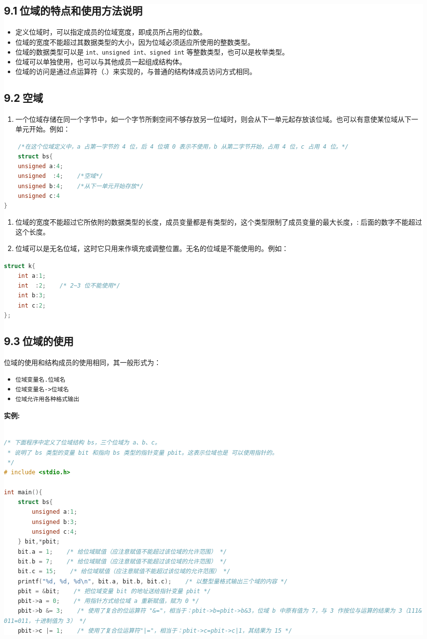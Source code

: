 ## 9.1 位域的特点和使用方法说明

- 定义位域时，可以指定成员的位域宽度，即成员所占用的位数。
- 位域的宽度不能超过其数据类型的大小，因为位域必须适应所使用的整数类型。
- 位域的数据类型可以是 `int、unsigned int、signed int` 等整数类型，也可以是枚举类型。
- 位域可以单独使用，也可以与其他成员一起组成结构体。
- 位域的访问是通过点运算符（.）来实现的，与普通的结构体成员访问方式相同。

## 9.2 空域

1. 一个位域存储在同一个字节中，如一个字节所剩空间不够存放另一位域时，则会从下一单元起存放该位域。也可以有意使某位域从下一单元开始。例如：

```c
    /*在这个位域定义中，a 占第一字节的 4 位，后 4 位填 0 表示不使用，b 从第二字节开始，占用 4 位，c 占用 4 位。*/
    struct bs{
    unsigned a:4;
    unsigned  :4;    /*空域*/
    unsigned b:4;    /*从下一单元开始存放*/
    unsigned c:4
}
```

1. 位域的宽度不能超过它所依附的数据类型的长度，成员变量都是有类型的，这个类型限制了成员变量的最大长度，: 后面的数字不能超过这个长度。

2. 位域可以是无名位域，这时它只用来作填充或调整位置。无名的位域是不能使用的。例如：

```c
struct k{
    int a:1;
    int  :2;    /* 2~3 位不能使用*/
    int b:3;
    int c:2;
};
```

## 9.3 位域的使用

位域的使用和结构成员的使用相同，其一般形式为：

- `位域变量名.位域名`
- `位域变量名->位域名`
- `位域允许用各种格式输出`

**实例:**

```c

/* 下面程序中定义了位域结构 bs，三个位域为 a、b、c。
 * 说明了 bs 类型的变量 bit 和指向 bs 类型的指针变量 pbit。这表示位域也是 可以使用指针的。
 */
# include <stdio.h>

int main(){
    struct bs{
        unsigned a:1;
        unsigned b:3;
        unsigned c:4;
    } bit,*pbit;
    bit.a = 1;    /* 给位域赋值（应注意赋值不能超过该位域的允许范围） */
    bit.b = 7;    /* 给位域赋值（应注意赋值不能超过该位域的允许范围） */
    bit.c = 15;    /* 给位域赋值（应注意赋值不能超过该位域的允许范围） */
    printf("%d, %d, %d\n", bit.a, bit.b, bit.c);    /* 以整型量格式输出三个域的内容 */
    pbit = &bit;    /* 把位域变量 bit 的地址送给指针变量 pbit */
    pbit->a = 0;    /* 用指针方式给位域 a 重新赋值，赋为 0 */
    pbit->b &= 3;    /* 使用了复合的位运算符 "&="，相当于：pbit->b=pbit->b&3，位域 b 中原有值为 7，与 3 作按位与运算的结果为 3（111&011=011，十进制值为 3） */
    pbit->c |= 1;    /* 使用了复合位运算符"|="，相当于：pbit->c=pbit->c|1，其结果为 15 */
```